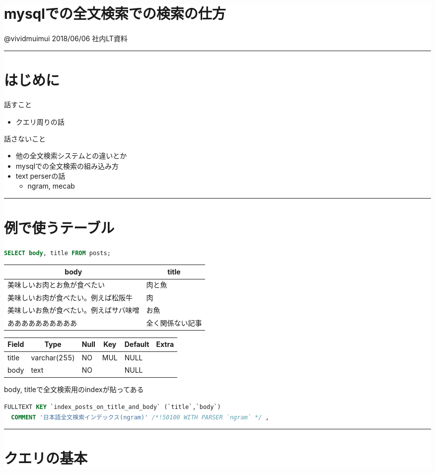 # mysqlでの全文検索での検索の仕方

@vividmuimui
2018/06/06 社内LT資料

---

# はじめに

話すこと
- クエリ周りの話

話さないこと
- 他の全文検索システムとの違いとか
- mysqlでの全文検索の組み込み方
- text perserの話
  - ngram, mecab

---

# 例で使うテーブル

```sql
SELECT body, title FROM posts;
```

|                  body                  |      title       |
|----------------------------------------|------------------|
| 美味しいお肉とお魚が食べたい           | 肉と魚           |
| 美味しいお肉が食べたい。例えば松阪牛   | 肉               |
| 美味しいお魚が食べたい。例えばサバ味噌 | お魚             |
| ああああああああああ                   | 全く関係ない記事 |


| Field |     Type     | Null | Key | Default | Extra |
|-------|--------------|------|-----|---------|-------|
| title | varchar(255) | NO   | MUL | NULL    |       |
| body  | text         | NO   |     | NULL    |       |

body, titleで全文検索用のindexが貼ってある

```sql
FULLTEXT KEY `index_posts_on_title_and_body` (`title`,`body`)
  COMMENT '日本語全文検索インデックス(ngram)' /*!50100 WITH PARSER `ngram` */ ,
```

---

# クエリの基本
